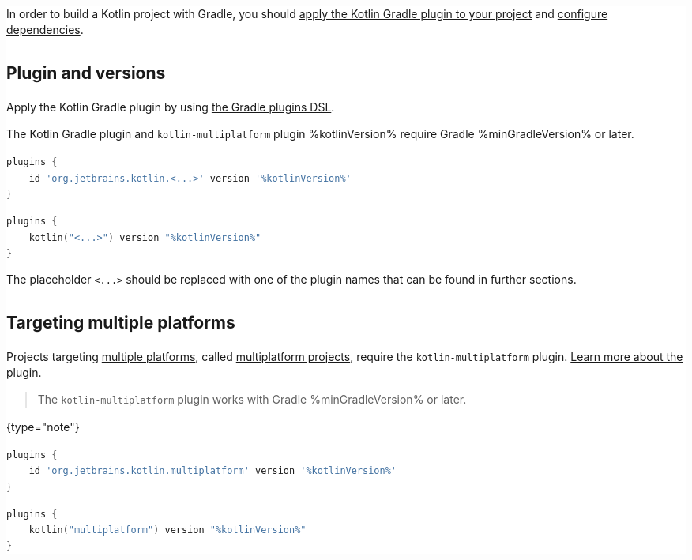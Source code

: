 [//]: # (title: Gradle)

In order to build a Kotlin project with Gradle, you should [apply the Kotlin Gradle plugin to your project](#plugin-and-versions)
 and [configure dependencies](#configuring-dependencies).

## Plugin and versions

Apply the Kotlin Gradle plugin by using [the Gradle plugins DSL](https://docs.gradle.org/current/userguide/plugins.html#sec:plugins_block).

The Kotlin Gradle plugin and `kotlin-multiplatform` plugin %kotlinVersion% require Gradle %minGradleVersion% or later.

<tabs>

```groovy
plugins {
    id 'org.jetbrains.kotlin.<...>' version '%kotlinVersion%'
}
```

```kotlin
plugins {
    kotlin("<...>") version "%kotlinVersion%"
}
```

</tabs>

The placeholder `<...>` should be replaced with one of the plugin names that can be found in further sections.

## Targeting multiple platforms

Projects targeting [multiple platforms](mpp-supported-platforms.md), called [multiplatform projects](mpp-intro.md), 
require the `kotlin-multiplatform` plugin. [Learn more about the plugin](mpp-discover-project.md#multiplatform-plugin).

>The `kotlin-multiplatform` plugin works with Gradle %minGradleVersion% or later. 
>
{type="note"}

<tabs>

```groovy
plugins {
    id 'org.jetbrains.kotlin.multiplatform' version '%kotlinVersion%'
}
```

```kotlin
plugins {
    kotlin("multiplatform") version "%kotlinVersion%"
}
```

</tabs>
